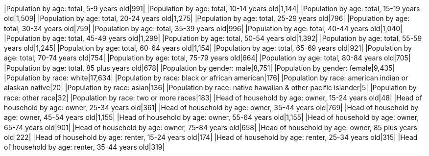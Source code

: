 |Population by age: total, 5-9 years old|991|
|Population by age: total, 10-14 years old|1,144|
|Population by age: total, 15-19 years old|1,509|
|Population by age: total, 20-24 years old|1,275|
|Population by age: total, 25-29 years old|796|
|Population by age: total, 30-34 years old|759|
|Population by age: total, 35-39 years old|996|
|Population by age: total, 40-44 years old|1,040|
|Population by age: total, 45-49 years old|1,299|
|Population by age: total, 50-54 years old|1,392|
|Population by age: total, 55-59 years old|1,245|
|Population by age: total, 60-64 years old|1,154|
|Population by age: total, 65-69 years old|921|
|Population by age: total, 70-74 years old|754|
|Population by age: total, 75-79 years old|664|
|Population by age: total, 80-84 years old|705|
|Population by age: total, 85 plus years old|678|
|Population by gender: male|8,751|
|Population by gender: female|9,435|
|Population by race: white|17,634|
|Population by race: black or african american|176|
|Population by race: american indian or alaskan native|20|
|Population by race: asian|136|
|Population by race: native hawaiian & other pacific islander|5|
|Population by race: other race|32|
|Population by race: two or more races|183|
|Head of household by age: owner, 15-24 years old|48|
|Head of household by age: owner, 25-34 years old|361|
|Head of household by age: owner, 35-44 years old|769|
|Head of household by age: owner, 45-54 years old|1,155|
|Head of household by age: owner, 55-64 years old|1,155|
|Head of household by age: owner, 65-74 years old|901|
|Head of household by age: owner, 75-84 years old|658|
|Head of household by age: owner, 85 plus years old|222|
|Head of household by age: renter, 15-24 years old|174|
|Head of household by age: renter, 25-34 years old|315|
|Head of household by age: renter, 35-44 years old|319|